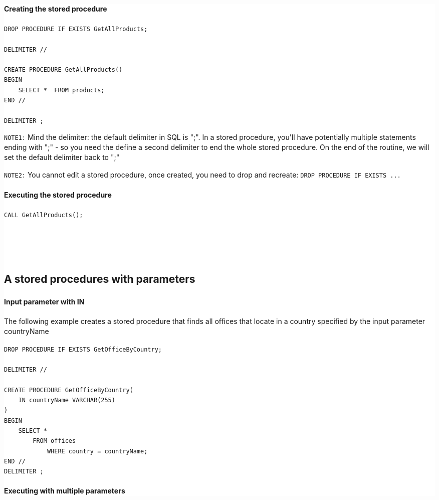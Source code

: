 #### Creating the stored procedure

```
DROP PROCEDURE IF EXISTS GetAllProducts;

DELIMITER //

CREATE PROCEDURE GetAllProducts()
BEGIN
	SELECT *  FROM products;
END //

DELIMITER ;
```
`NOTE1:` Mind the delimiter: the default delimiter in SQL is ";". In a stored procedure, you'll have potentially multiple statements ending with ";" - so you need the define a second delimiter to end the whole stored procedure. On the end of the routine, we will set the default delimiter back to ";"

`NOTE2:` You cannot edit a stored procedure, once created, you need to drop and recreate: `DROP PROCEDURE IF EXISTS ...` 


#### Executing the stored procedure

`CALL GetAllProducts();`


<br/><br/><br/>
<a name="paramter"/>
## A stored procedures with parameters


#### Input parameter with IN

The following example creates a stored procedure that finds all offices that locate in a country specified by the input parameter countryName
```
DROP PROCEDURE IF EXISTS GetOfficeByCountry;

DELIMITER //

CREATE PROCEDURE GetOfficeByCountry(
	IN countryName VARCHAR(255)
)
BEGIN
	SELECT * 
 		FROM offices
			WHERE country = countryName;
END //
DELIMITER ;
```

#### Executing with multiple parameters
